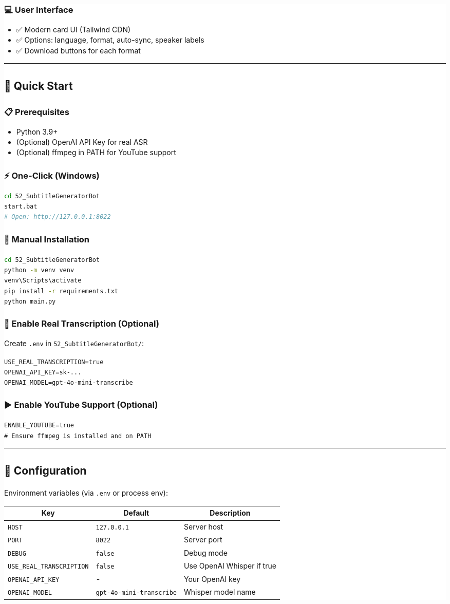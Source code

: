 ### 💻 User Interface
- ✅ Modern card UI (Tailwind CDN)
- ✅ Options: language, format, auto-sync, speaker labels
- ✅ Download buttons for each format

---

## 🚀 Quick Start

### 📋 Prerequisites
- Python 3.9+
- (Optional) OpenAI API Key for real ASR
- (Optional) ffmpeg in PATH for YouTube support

### ⚡ One-Click (Windows)
```bash
cd 52_SubtitleGeneratorBot
start.bat
# Open: http://127.0.0.1:8022
```

### 🔧 Manual Installation
```bash
cd 52_SubtitleGeneratorBot
python -m venv venv
venv\Scripts\activate
pip install -r requirements.txt
python main.py
```

### 🔑 Enable Real Transcription (Optional)
Create `.env` in `52_SubtitleGeneratorBot/`:
```env
USE_REAL_TRANSCRIPTION=true
OPENAI_API_KEY=sk-...
OPENAI_MODEL=gpt-4o-mini-transcribe
```

### ▶️ Enable YouTube Support (Optional)
```env
ENABLE_YOUTUBE=true
# Ensure ffmpeg is installed and on PATH
```

---

## 🧰 Configuration

Environment variables (via `.env` or process env):

| Key | Default | Description |
|-----|---------|-------------|
| `HOST` | `127.0.0.1` | Server host |
| `PORT` | `8022` | Server port |
| `DEBUG` | `false` | Debug mode |
| `USE_REAL_TRANSCRIPTION` | `false` | Use OpenAI Whisper if true |
| `OPENAI_API_KEY` | - | Your OpenAI key |
| `OPENAI_MODEL` | `gpt-4o-mini-transcribe` | Whisper model name |